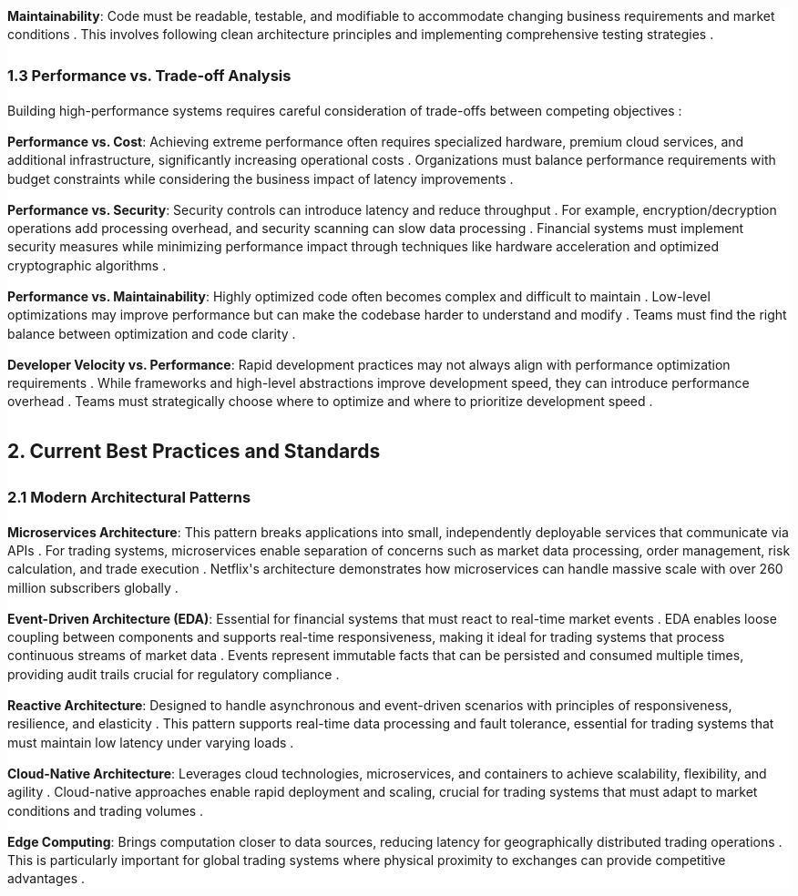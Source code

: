 **Maintainability**: Code must be readable, testable, and modifiable to accommodate changing business requirements and market conditions . This involves following clean architecture principles and implementing comprehensive testing strategies .

### 1.3 Performance vs. Trade-off Analysis

Building high-performance systems requires careful consideration of trade-offs between competing objectives :

**Performance vs. Cost**: Achieving extreme performance often requires specialized hardware, premium cloud services, and additional infrastructure, significantly increasing operational costs . Organizations must balance performance requirements with budget constraints while considering the business impact of latency improvements .

**Performance vs. Security**: Security controls can introduce latency and reduce throughput . For example, encryption/decryption operations add processing overhead, and security scanning can slow data processing . Financial systems must implement security measures while minimizing performance impact through techniques like hardware acceleration and optimized cryptographic algorithms .

**Performance vs. Maintainability**: Highly optimized code often becomes complex and difficult to maintain . Low-level optimizations may improve performance but can make the codebase harder to understand and modify . Teams must find the right balance between optimization and code clarity .

**Developer Velocity vs. Performance**: Rapid development practices may not always align with performance optimization requirements . While frameworks and high-level abstractions improve development speed, they can introduce performance overhead . Teams must strategically choose where to optimize and where to prioritize development speed .

## 2. Current Best Practices and Standards

### 2.1 Modern Architectural Patterns

**Microservices Architecture**: This pattern breaks applications into small, independently deployable services that communicate via APIs . For trading systems, microservices enable separation of concerns such as market data processing, order management, risk calculation, and trade execution . Netflix's architecture demonstrates how microservices can handle massive scale with over 260 million subscribers globally .

**Event-Driven Architecture (EDA)**: Essential for financial systems that must react to real-time market events . EDA enables loose coupling between components and supports real-time responsiveness, making it ideal for trading systems that process continuous streams of market data . Events represent immutable facts that can be persisted and consumed multiple times, providing audit trails crucial for regulatory compliance .

**Reactive Architecture**: Designed to handle asynchronous and event-driven scenarios with principles of responsiveness, resilience, and elasticity . This pattern supports real-time data processing and fault tolerance, essential for trading systems that must maintain low latency under varying loads .

**Cloud-Native Architecture**: Leverages cloud technologies, microservices, and containers to achieve scalability, flexibility, and agility . Cloud-native approaches enable rapid deployment and scaling, crucial for trading systems that must adapt to market conditions and trading volumes .

**Edge Computing**: Brings computation closer to data sources, reducing latency for geographically distributed trading operations . This is particularly important for global trading systems where physical proximity to exchanges can provide competitive advantages .
